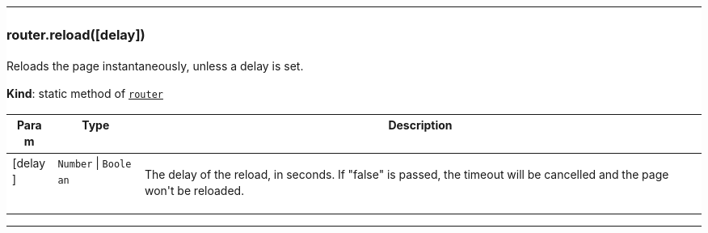 
* * *

<a name="module_router.reload"></a>

### router.reload([delay])
Reloads the page instantaneously, unless a delay is set.

**Kind**: static method of [<code>router</code>](#module_router)  
<table>
  <thead>
    <tr>
      <th>Param</th><th>Type</th><th>Description</th>
    </tr>
  </thead>
  <tbody>
<tr>
    <td>[delay]</td><td><code>Number</code> | <code>Boolean</code></td><td><p>The delay of the reload, in seconds.
                                  If &quot;false&quot; is passed, the timeout will be cancelled and the page won&#39;t be reloaded.</p>
</td>
    </tr>  </tbody>
</table>


* * *

